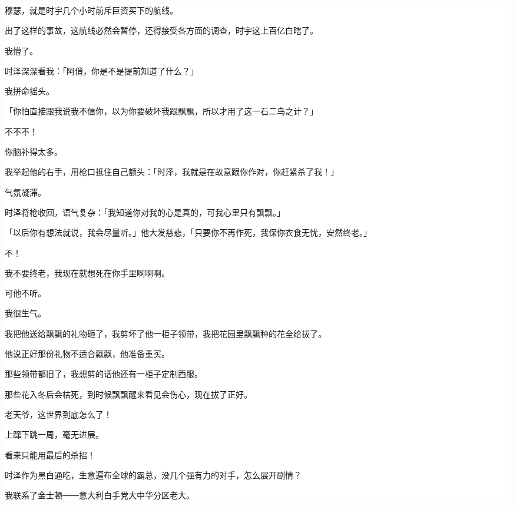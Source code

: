 穆瑟，就是时宇几个小时前斥巨资买下的航线。


出了这样的事故，这航线必然会暂停，还得接受各方面的调查，时宇这上百亿白瞎了。


我懵了。


时泽深深看我：「阿俏，你是不是提前知道了什么？」


我拼命摇头。


「你怕直接跟我说我不信你，以为你要破坏我跟飘飘，所以才用了这一石二鸟之计？」


不不不！


你脑补得太多。


我举起他的右手，用枪口抵住自己额头：「时泽，我就是在故意跟你作对，你赶紧杀了我！」


气氛凝滞。


时泽将枪收回，语气复杂：「我知道你对我的心是真的，可我心里只有飘飘。」


「以后你有想法就说，我会尽量听。」他大发慈悲，「只要你不再作死，我保你衣食无忧，安然终老。」


不！


我不要终老，我现在就想死在你手里啊啊啊。


可他不听。


我很生气。


我把他送给飘飘的礼物砸了，我剪坏了他一柜子领带，我把花园里飘飘种的花全给拔了。


他说正好那份礼物不适合飘飘，他准备重买。


那些领带都旧了，我想剪的话他还有一柜子定制西服。


那些花入冬后会枯死，到时候飘飘醒来看见会伤心，现在拔了正好。


老天爷，这世界到底怎么了！


上蹿下跳一周，毫无进展。


看来只能用最后的杀招！


时泽作为黑白通吃，生意遍布全球的霸总，没几个强有力的对手，怎么展开剧情？


我联系了金士顿——意大利白手党大中华分区老大。
